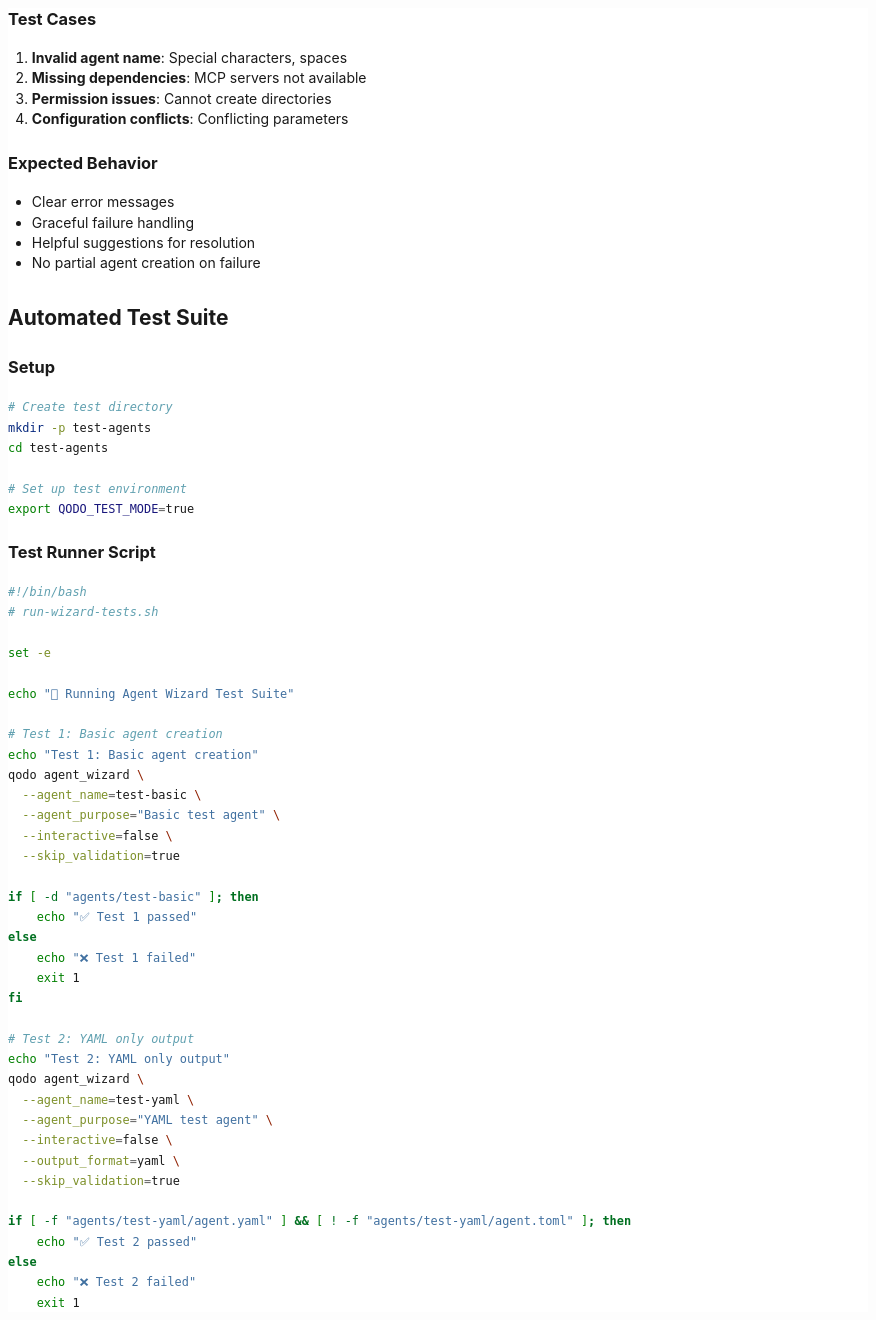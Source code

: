 ### Test Cases
1. **Invalid agent name**: Special characters, spaces
2. **Missing dependencies**: MCP servers not available
3. **Permission issues**: Cannot create directories
4. **Configuration conflicts**: Conflicting parameters

### Expected Behavior
- Clear error messages
- Graceful failure handling
- Helpful suggestions for resolution
- No partial agent creation on failure

## Automated Test Suite

### Setup
```bash
# Create test directory
mkdir -p test-agents
cd test-agents

# Set up test environment
export QODO_TEST_MODE=true
```

### Test Runner Script
```bash
#!/bin/bash
# run-wizard-tests.sh

set -e

echo "🧪 Running Agent Wizard Test Suite"

# Test 1: Basic agent creation
echo "Test 1: Basic agent creation"
qodo agent_wizard \
  --agent_name=test-basic \
  --agent_purpose="Basic test agent" \
  --interactive=false \
  --skip_validation=true

if [ -d "agents/test-basic" ]; then
    echo "✅ Test 1 passed"
else
    echo "❌ Test 1 failed"
    exit 1
fi

# Test 2: YAML only output
echo "Test 2: YAML only output"
qodo agent_wizard \
  --agent_name=test-yaml \
  --agent_purpose="YAML test agent" \
  --interactive=false \
  --output_format=yaml \
  --skip_validation=true

if [ -f "agents/test-yaml/agent.yaml" ] && [ ! -f "agents/test-yaml/agent.toml" ]; then
    echo "✅ Test 2 passed"
else
    echo "❌ Test 2 failed"
    exit 1
```